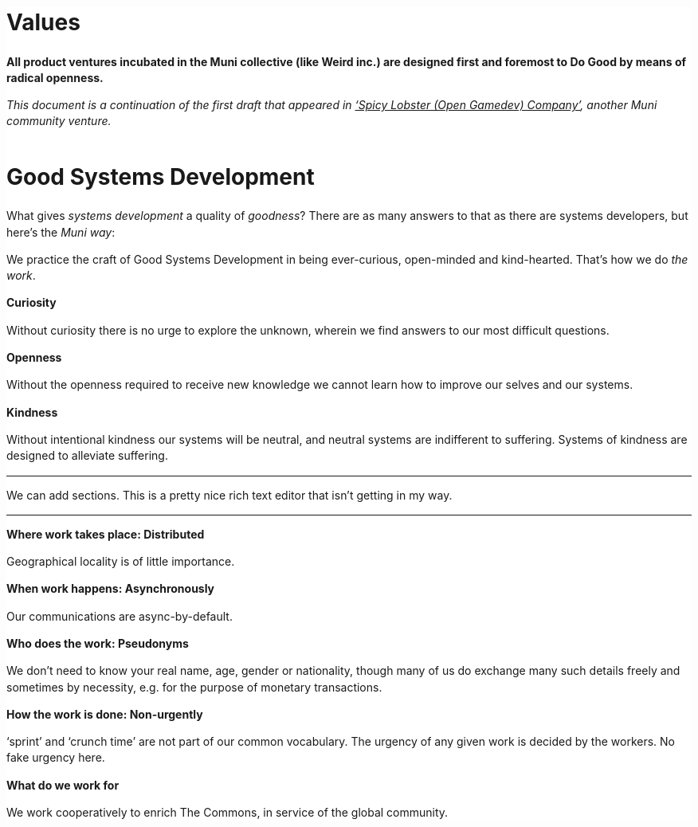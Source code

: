 **Values**
==========

**All product ventures incubated in the Muni collective (like Weird inc.) are designed first and foremost to Do Good by means of radical openness.**

_This document is a continuation of the first draft that appeared in_ [_‘Spicy Lobster (Open Gamedev) Company’_](https://spicylobster.itch.io/jumpy/devlog/356201/spicy-lobster-open-gamedev-company)_, another Muni community venture._

**Good Systems Development**
============================

What gives _systems development_ a quality of _goodness_? There are as many answers to that as there are systems developers, but here’s the _Muni way_:

We practice the craft of Good Systems Development in being ever-curious, open-minded and kind-hearted. That’s how we do _the work_.

**Curiosity**

Without curiosity there is no urge to explore the unknown, wherein we find answers to our most difficult questions.

**Openness**

Without the openness required to receive new knowledge we cannot learn how to improve our selves and our systems.

**Kindness**

Without intentional kindness our systems will be neutral, and neutral systems are indifferent to suffering. Systems of kindness are designed to alleviate suffering.

* * *

We can add sections. This is a pretty nice rich text editor that isn’t getting in my way.

* * *

**Where work takes place: Distributed**

Geographical locality is of little importance.

**When work happens: Asynchronously**

Our communications are async-by-default.

**Who does the work: Pseudonyms**

We don’t need to know your real name, age, gender or nationality, though many of us do exchange many such details freely and sometimes by necessity, e.g. for the purpose of monetary transactions.

**How the work is done: Non-urgently**

‘sprint’ and ‘crunch time’ are not part of our common vocabulary. The urgency of any given work is decided by the workers. No fake urgency here.

**What do we work for**

We work cooperatively to enrich The Commons, in service of the global community.
